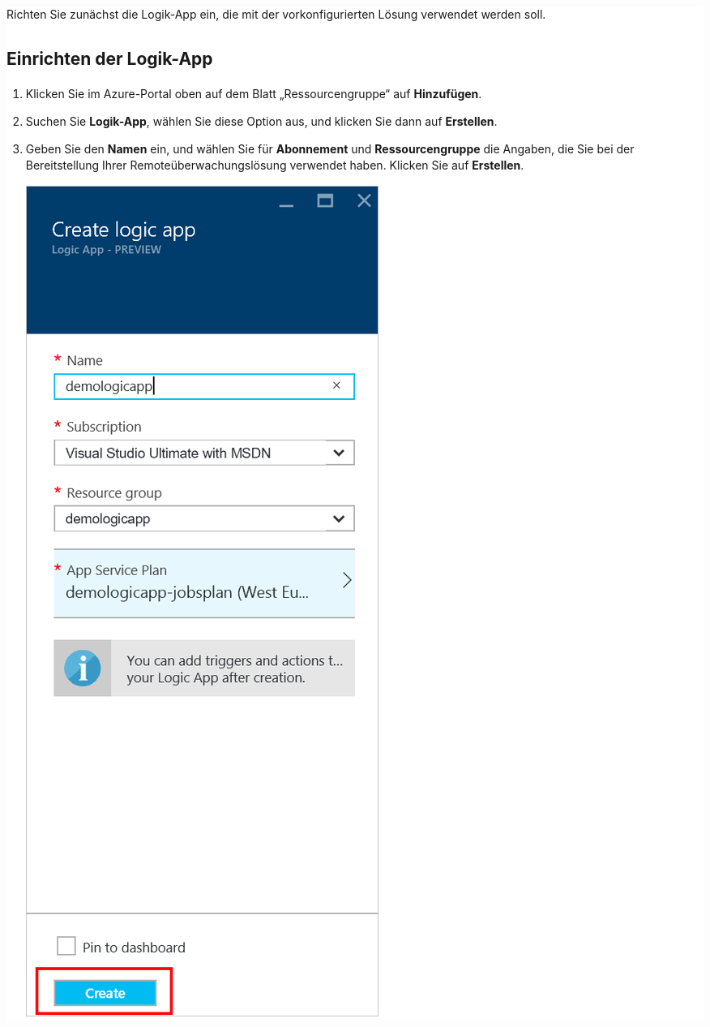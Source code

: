 Richten Sie zunächst die Logik-App ein, die mit der vorkonfigurierten Lösung verwendet werden soll.

## <a name="set-up-the-logic-app"></a>Einrichten der Logik-App
1. Klicken Sie im Azure-Portal oben auf dem Blatt „Ressourcengruppe“ auf **Hinzufügen**.
2. Suchen Sie **Logik-App**, wählen Sie diese Option aus, und klicken Sie dann auf **Erstellen**.
3. Geben Sie den **Namen** ein, und wählen Sie für **Abonnement** und **Ressourcengruppe** die Angaben, die Sie bei der Bereitstellung Ihrer Remoteüberwachungslösung verwendet haben. Klicken Sie auf **Erstellen**.
   
    ![](media/iot-suite-logic-apps-tutorial/createlogicapp.png)